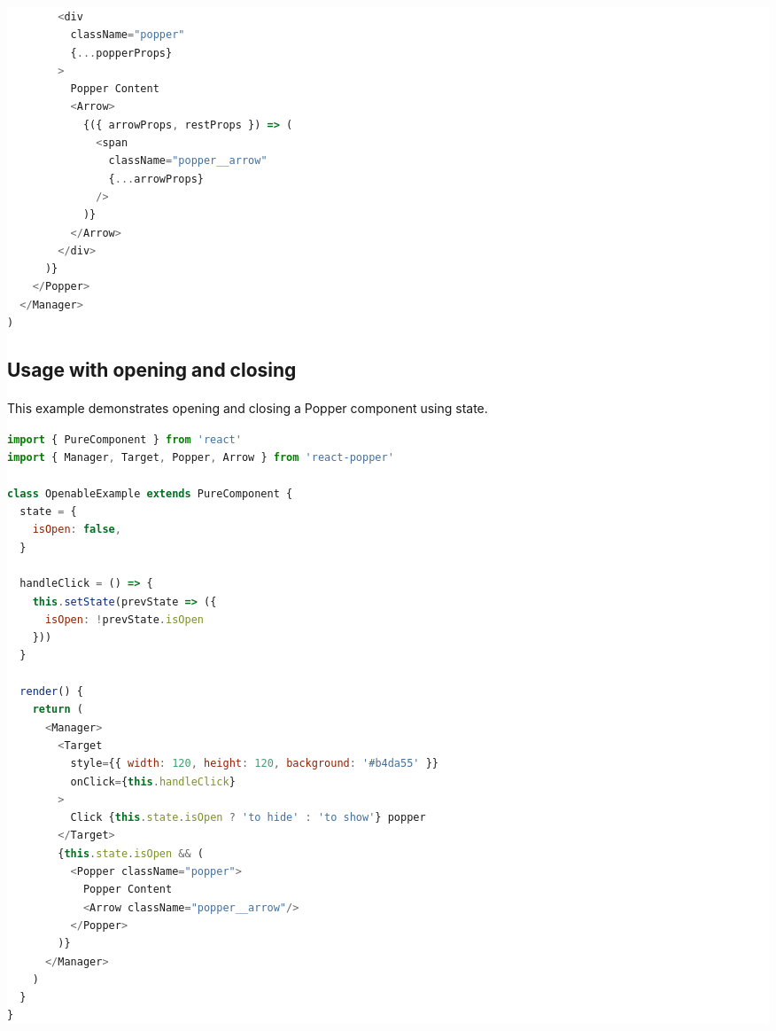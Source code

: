 ```js
        <div
          className="popper"
          {...popperProps}
        >
          Popper Content
          <Arrow>
            {({ arrowProps, restProps }) => (
              <span
                className="popper__arrow"
                {...arrowProps}
              />
            )}
          </Arrow>
        </div>
      )}
    </Popper>
  </Manager>
)
```

## Usage with opening and closing

This example demonstrates opening and closing a Popper component using state.

```js
import { PureComponent } from 'react'
import { Manager, Target, Popper, Arrow } from 'react-popper'

class OpenableExample extends PureComponent {
  state = {
    isOpen: false,
  }

  handleClick = () => {
    this.setState(prevState => ({
      isOpen: !prevState.isOpen
    }))
  }

  render() {
    return (
      <Manager>
        <Target
          style={{ width: 120, height: 120, background: '#b4da55' }}
          onClick={this.handleClick}
        >
          Click {this.state.isOpen ? 'to hide' : 'to show'} popper
        </Target>
        {this.state.isOpen && (
          <Popper className="popper">
            Popper Content
            <Arrow className="popper__arrow"/>
          </Popper>
        )}
      </Manager>
    )
  }
}
```
